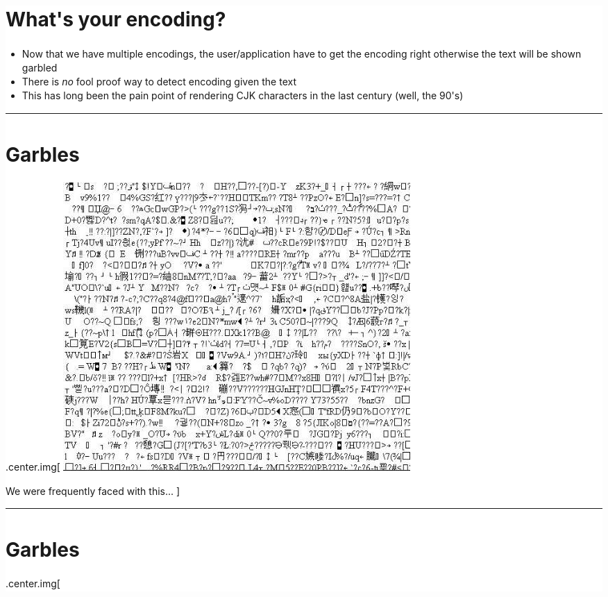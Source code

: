 
# What's your encoding?

- Now that we have multiple encodings, the user/application have to get the encoding right otherwise the text will be shown garbled
- There is _no_ fool proof way to detect encoding given the text
- This has long been the pain point of rendering CJK characters in the last century (well, the 90's)

---

# Garbles

.center.img[
![](img/garbled-text.jpg)

We were frequently faced with this...
]

---

# Garbles

.center.img[